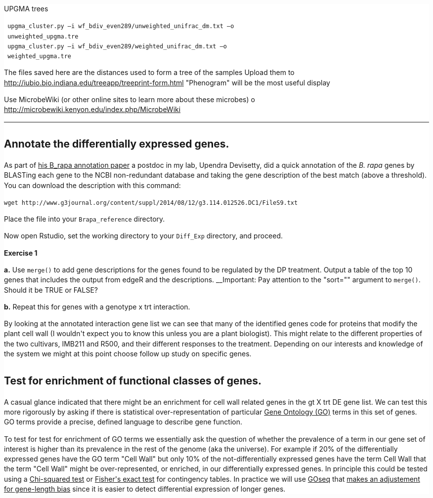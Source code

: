 UPGMA trees
```bash
￼upgma_cluster.py –i wf_bdiv_even289/unweighted_unifrac_dm.txt –o
￼unweighted_upgma.tre
￼upgma_cluster.py –i wf_bdiv_even289/weighted_unifrac_dm.txt –o
￼weighted_upgma.tre
```
The files saved here are the distances used to form a tree of the samples
Upload them to http://iubio.bio.indiana.edu/treeapp/treeprint-form.html
"Phenogram" will be the most useful display







Use MicrobeWiki (or other online sites to learn more about these microbes) o http://microbewiki.kenyon.edu/index.php/MicrobeWiki

_____

## Annotate the differentially expressed genes.

As part of [his B_rapa annotation paper](http://www.g3journal.org/content/4/11/2065.long) a postdoc in my lab, Upendra Devisetty, did a quick annotation of the _B. rapa_ genes by BLASTing each gene to the NCBI non-redundant database and taking the gene description of the best match (above a threshold). You can download the description with this command:

    wget http://www.g3journal.org/content/suppl/2014/08/12/g3.114.012526.DC1/FileS9.txt
  
Place the file into your `Brapa_reference` directory.
  
Now open Rstudio, set the working directory to your `Diff_Exp` directory, and proceed.
  
__Exercise 1__

__a.__ Use `merge()` to add gene descriptions for the genes found to be regulated by the DP treatment.  Output a table of the top 10 genes that includes the output from edgeR and the descriptions.  __Important: Pay attention to the "sort="" argument to `merge()`.  Should it be TRUE or FALSE?

__b.__ Repeat this for  genes with a genotype x trt interaction.



By looking at the annotated interaction gene list we can see that many of the identified genes code for proteins that modify the plant cell wall (I wouldn't expect you to know this unless you are a plant biologist).  This might relate to the different properties of the two cultivars, IMB211 and R500, and their different responses to the treatment.  Depending on our interests and knowledge of the system we might at this point choose follow up study on specific genes.

## Test for enrichment of functional classes of genes.

A casual glance indicated that there might be an enrichment for cell wall related genes in  the gt X trt DE gene list.  We can test this more rigorously by asking if there is statistical over-representation of particular [Gene Ontology (GO)](http://geneontology.org/) terms in this set of genes.  GO terms provide a precise, defined language to describe gene function.

To test for test for enrichment of GO terms we essentially ask the question of whether the prevalence of a term in our gene set of interest is higher than its prevalence in the rest of the genome (aka the universe).  For example if 20% of the differentially expressed genes have the GO term "Cell Wall" but only 10% of the not-differentially expressed genes have the term Cell Wall that the term "Cell Wall" might be over-represented, or enriched, in our differentially expressed genes.  In principle this could be tested using a [Chi-squared test](http://www.biostathandbook.com/chiind.html) or [Fisher's exact test](http://www.biostathandbook.com/fishers.html) for contingency tables.  In practice we will use [GOseq](http://www.bioconductor.org/packages/release/bioc/html/goseq.html) that [makes an adjustement for gene-length bias](http://genomebiology.com/2010/11/2/r14) since it is easier to detect differential expression of longer genes.  
